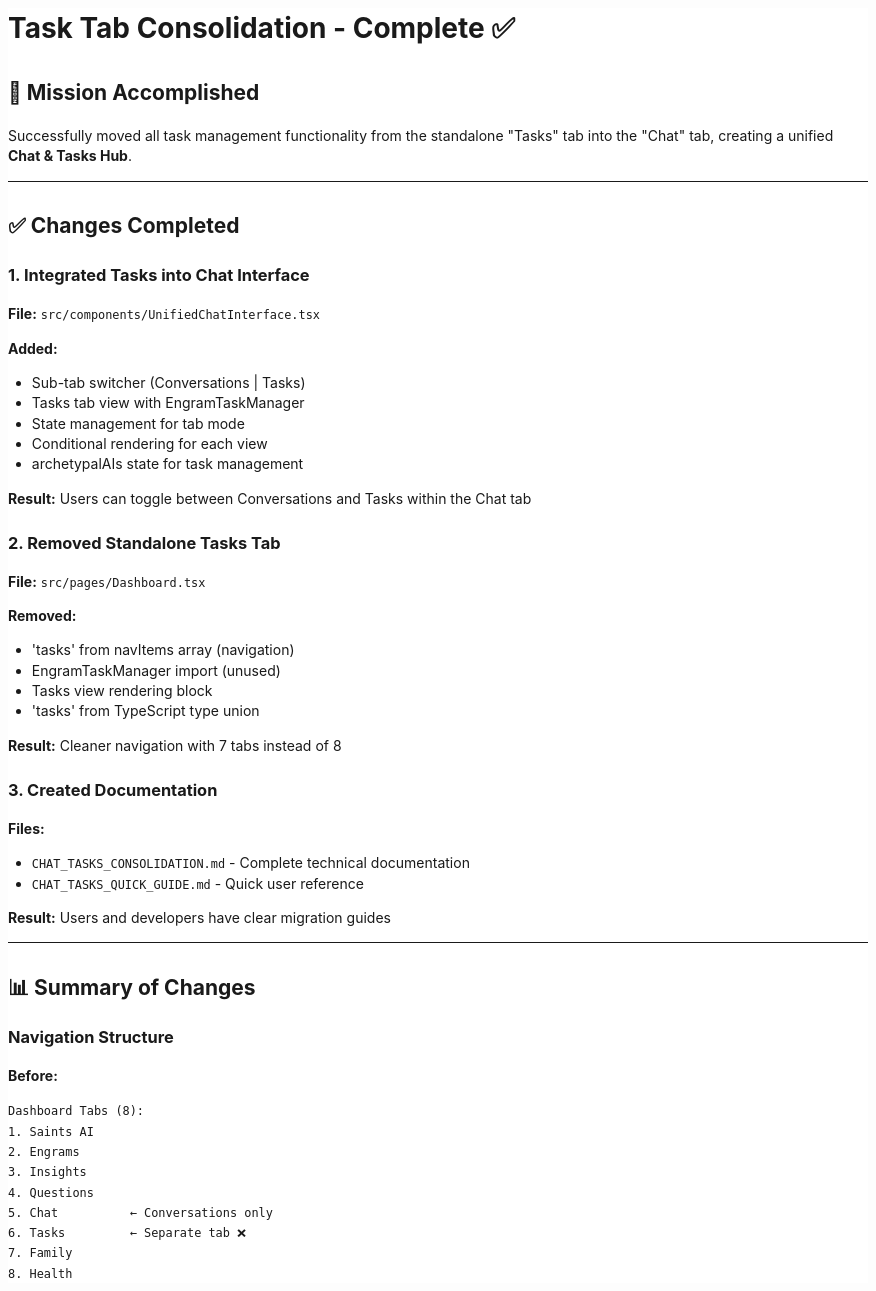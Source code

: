 # Task Tab Consolidation - Complete ✅

## 🎯 Mission Accomplished

Successfully moved all task management functionality from the standalone "Tasks" tab into the "Chat" tab, creating a unified **Chat & Tasks Hub**.

---

## ✅ Changes Completed

### 1. **Integrated Tasks into Chat Interface**
**File:** `src/components/UnifiedChatInterface.tsx`

**Added:**
- Sub-tab switcher (Conversations | Tasks)
- Tasks tab view with EngramTaskManager
- State management for tab mode
- Conditional rendering for each view
- archetypalAIs state for task management

**Result:** Users can toggle between Conversations and Tasks within the Chat tab

### 2. **Removed Standalone Tasks Tab**
**File:** `src/pages/Dashboard.tsx`

**Removed:**
- 'tasks' from navItems array (navigation)
- EngramTaskManager import (unused)
- Tasks view rendering block
- 'tasks' from TypeScript type union

**Result:** Cleaner navigation with 7 tabs instead of 8

### 3. **Created Documentation**
**Files:**
- `CHAT_TASKS_CONSOLIDATION.md` - Complete technical documentation
- `CHAT_TASKS_QUICK_GUIDE.md` - Quick user reference

**Result:** Users and developers have clear migration guides

---

## 📊 Summary of Changes

### Navigation Structure

**Before:**
```
Dashboard Tabs (8):
1. Saints AI
2. Engrams
3. Insights
4. Questions
5. Chat          ← Conversations only
6. Tasks         ← Separate tab ❌
7. Family
8. Health
```
